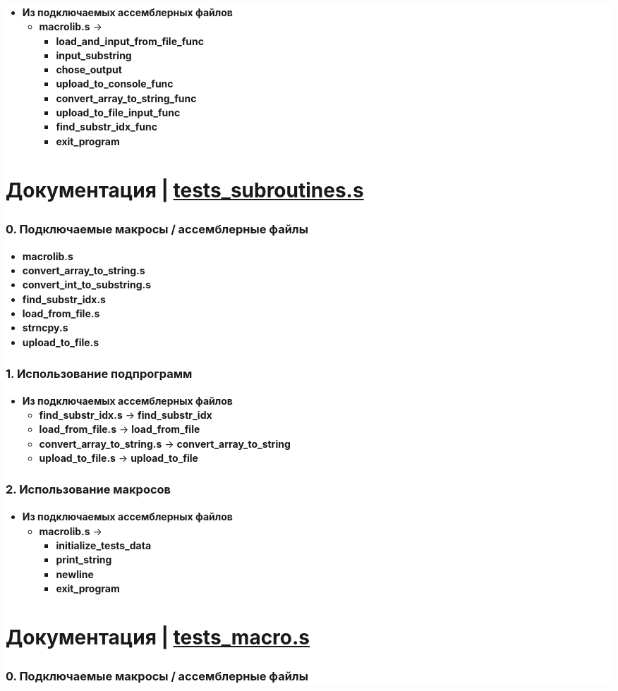 - **Из подключаемых ассемблерных файлов**
    - **macrolib.s** ->
        -  **load_and_input_from_file_func**
        - **input_substring**
        - **chose_output**
        - **upload_to_console_func**
        - **convert_array_to_string_func**
        - **upload_to_file_input_func**
        - **find_substr_idx_func**
        - **exit_program**



# Документация | [tests_subroutines.s](https://github.com/AvtorPaka/CSA_RISC-V/tree/master/src/IndHW/FindSubstrIdx/Tests/tests_subroutines.s)

### 0. Подключаемые макросы / ассемблерные файлы

- **macrolib.s**
- **convert_array_to_string.s**
- **convert_int_to_substring.s**
- **find_substr_idx.s**
- **load_from_file.s**
- **strncpy.s**
- **upload_to_file.s**

### 1. Использование подпрограмм 

- **Из подключаемых ассемблерных файлов**
    - **find_substr_idx.s** -> **find_substr_idx**
    - **load_from_file.s** -> **load_from_file**
    - **convert_array_to_string.s** -> **convert_array_to_string**
    - **upload_to_file.s** -> **upload_to_file**

### 2. Использование макросов

- **Из подключаемых ассемблерных файлов**
    - **macrolib.s** ->
        - **initialize_tests_data**
        - **print_string**
        - **newline**
        - **exit_program**

# Документация | [tests_macro.s](https://github.com/AvtorPaka/CSA_RISC-V/tree/master/src/IndHW/FindSubstrIdx/Tests/tests_macro.s)

### 0. Подключаемые макросы / ассемблерные файлы
